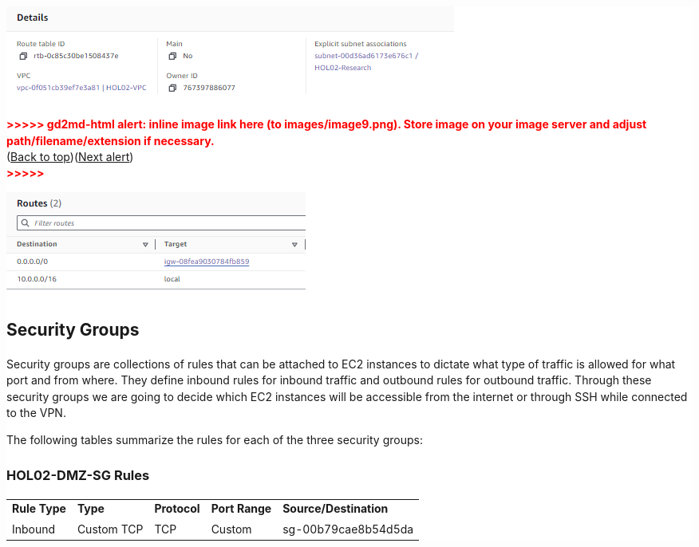 
![alt_text](images/image8.png "image_tooltip")




<p id="gdcalert9" ><span style="color: red; font-weight: bold">>>>>>  gd2md-html alert: inline image link here (to images/image9.png). Store image on your image server and adjust path/filename/extension if necessary. </span><br>(<a href="#">Back to top</a>)(<a href="#gdcalert10">Next alert</a>)<br><span style="color: red; font-weight: bold">>>>>> </span></p>


![alt_text](images/image9.png "image_tooltip")



## Security Groups

Security groups are collections of rules that can be attached to EC2 instances to dictate what type of traffic is allowed for what port and from where. They define inbound rules for inbound traffic and outbound rules for outbound traffic. Through these security groups we are going to decide which EC2 instances will be accessible from the internet or through SSH while connected to the VPN. 

The following tables summarize the rules for each of the three security groups:


### HOL02-DMZ-SG Rules


<table>
  <tr>
   <td><strong>Rule Type</strong>
   </td>
   <td><strong>Type</strong>
   </td>
   <td><strong>Protocol</strong>
   </td>
   <td><strong>Port Range</strong>
   </td>
   <td><strong>Source/Destination</strong>
   </td>
  </tr>
  <tr>
   <td>Inbound
   </td>
   <td>Custom TCP
   </td>
   <td>TCP
   </td>
   <td>Custom
   </td>
   <td>sg-00b79cae8b54d5da
   </td>
  </tr>
  <tr>